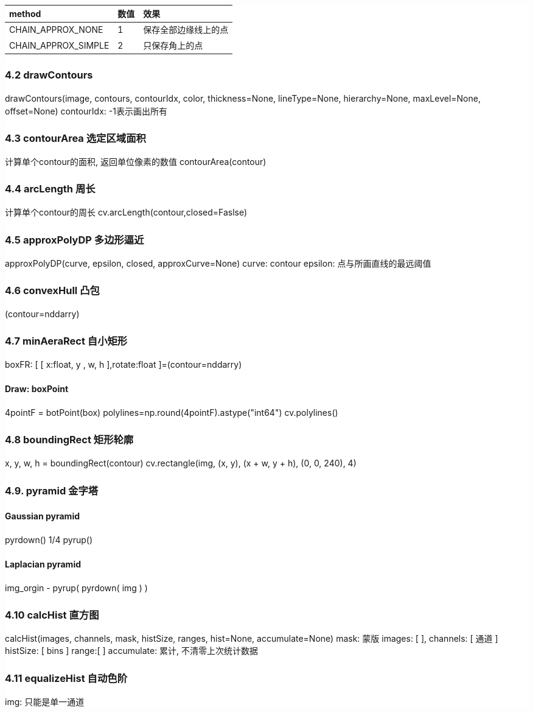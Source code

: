 | method              | 数值 | 效果                 |
|:------------------- |:---- |:-------------------- |
| CHAIN_APPROX_NONE   | 1    | 保存全部边缘线上的点 |
| CHAIN_APPROX_SIMPLE | 2    | 只保存角上的点       |

### 4.2 drawContours 
drawContours(image, contours, contourIdx, color, thickness=None, lineType=None, hierarchy=None, maxLevel=None, offset=None)
contourIdx: -1表示画出所有

### 4.3 contourArea 选定区域面积
计算单个contour的面积, 返回单位像素的数值
contourArea(contour)

### 4.4 arcLength 周长
计算单个contour的周长
cv.arcLength(contour,closed=Faslse)

### 4.5 approxPolyDP 多边形逼近
approxPolyDP(curve, epsilon, closed, approxCurve=None)
curve: contour
epsilon: 点与所画直线的最远阈值

### 4.6 convexHull 凸包
(contour=nddarry)

### 4.7 minAeraRect 自小矩形
boxFR: [ [ x:float, y , w, h ],rotate:float ]=(contour=nddarry)

#### Draw: boxPoint
4pointF = botPoint(box)
polylines=np.round(4pointF).astype("int64")
cv.polylines()

### 4.8 boundingRect 矩形轮廓
x, y, w, h = boundingRect(contour)
cv.rectangle(img, (x, y), (x + w, y + h), (0, 0, 240), 4)

### 4.9. pyramid 金字塔
#### Gaussian pyramid
 pyrdown() 1/4
 pyrup() 
#### Laplacian pyramid
img_orgin - pyrup( pyrdown( img ) )
### 4.10 calcHist 直方图
calcHist(images, channels, mask, histSize, ranges, hist=None, 
accumulate=None)
mask: 蒙版
images: [ ],
channels: [ 通道 ]
histSize: [ bins ]
range:[ ]
accumulate: 累计, 不清零上次统计数据
### 4.11 equalizeHist 自动色阶
img: 只能是单一通道
